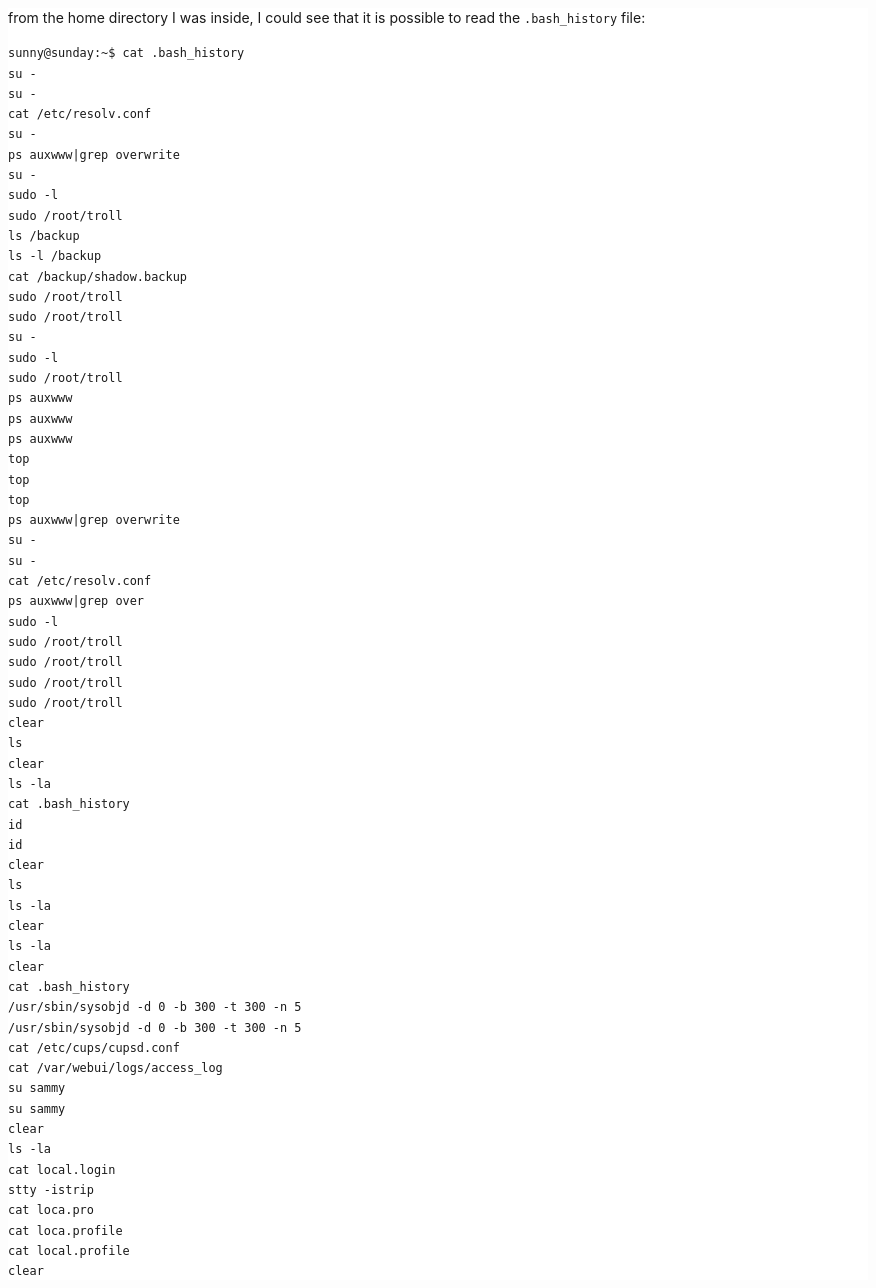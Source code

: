 from the home directory I was inside, I could see that it is possible to read the ```.bash_history``` file:
```
sunny@sunday:~$ cat .bash_history
su -
su -
cat /etc/resolv.conf 
su -
ps auxwww|grep overwrite
su -
sudo -l
sudo /root/troll
ls /backup
ls -l /backup
cat /backup/shadow.backup
sudo /root/troll
sudo /root/troll
su -
sudo -l
sudo /root/troll
ps auxwww
ps auxwww
ps auxwww
top
top
top
ps auxwww|grep overwrite
su -
su -
cat /etc/resolv.conf 
ps auxwww|grep over
sudo -l
sudo /root/troll
sudo /root/troll
sudo /root/troll
sudo /root/troll
clear
ls
clear
ls -la
cat .bash_history 
id
id
clear
ls
ls -la
clear
ls -la
clear
cat .bash_history 
/usr/sbin/sysobjd -d 0 -b 300 -t 300 -n 5
/usr/sbin/sysobjd -d 0 -b 300 -t 300 -n 5
cat /etc/cups/cupsd.conf
cat /var/webui/logs/access_log
su sammy
su sammy
clear
ls -la
cat local.login 
stty -istrip
cat loca.pro
cat loca.profile
cat local.profile 
clear
```